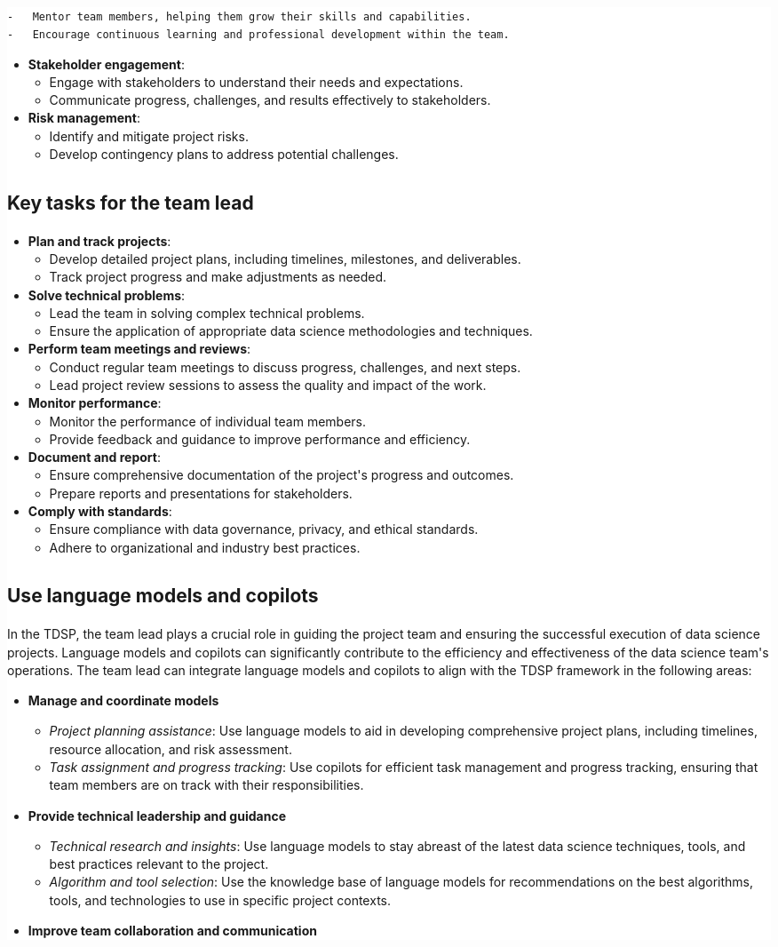     -   Mentor team members, helping them grow their skills and capabilities.
    -   Encourage continuous learning and professional development within the team.
-  **Stakeholder engagement**:
    -   Engage with stakeholders to understand their needs and expectations.
    -   Communicate progress, challenges, and results effectively to stakeholders.
-  **Risk management**:
    -   Identify and mitigate project risks.
    -   Develop contingency plans to address potential challenges.

## Key tasks for the team lead

-   **Plan and track projects**:
    -   Develop detailed project plans, including timelines, milestones, and deliverables.
    -   Track project progress and make adjustments as needed.
-   **Solve technical problems**:
    -   Lead the team in solving complex technical problems.
    -   Ensure the application of appropriate data science methodologies and techniques.
-   **Perform team meetings and reviews**:
    -   Conduct regular team meetings to discuss progress, challenges, and next steps.
    -   Lead project review sessions to assess the quality and impact of the work.
-   **Monitor performance**:
    -   Monitor the performance of individual team members.
    -   Provide feedback and guidance to improve performance and efficiency.
-   **Document and report**:
    -   Ensure comprehensive documentation of the project's progress and outcomes.
    -   Prepare reports and presentations for stakeholders.
-   **Comply with standards**:
    -   Ensure compliance with data governance, privacy, and ethical standards.
    -   Adhere to organizational and industry best practices.

## Use language models and copilots

In the TDSP, the team lead plays a crucial role in guiding the project team and ensuring the successful execution of data science projects. Language models and copilots can significantly contribute to the efficiency and effectiveness of the data science team's operations. The team lead can integrate language models and copilots to align with the TDSP framework in the following areas:

- **Manage and coordinate models**

  -   *Project planning assistance*: Use language models to aid in developing comprehensive project plans, including timelines, resource allocation, and risk assessment.
  -   *Task assignment and progress tracking*: Use copilots for efficient task management and progress tracking, ensuring that team members are on track with their responsibilities.

- **Provide technical leadership and guidance**

  -   *Technical research and insights*: Use language models to stay abreast of the latest data science techniques, tools, and best practices relevant to the project.
  -   *Algorithm and tool selection*: Use the knowledge base of language models for recommendations on the best algorithms, tools, and technologies to use in specific project contexts.

- **Improve team collaboration and communication**
